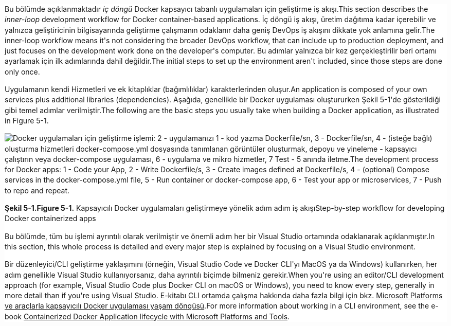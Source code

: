 <span data-ttu-id="981f9-112">Bu bölümde açıklanmaktadır *iç döngü* Docker kapsayıcı tabanlı uygulamaları için geliştirme iş akışı.</span><span class="sxs-lookup"><span data-stu-id="981f9-112">This section describes the *inner-loop* development workflow for Docker container-based applications.</span></span> <span data-ttu-id="981f9-113">İç döngü iş akışı, üretim dağıtıma kadar içerebilir ve yalnızca geliştiricinin bilgisayarında geliştirme çalışmanın odaklanır daha geniş DevOps iş akışını dikkate yok anlamına gelir.</span><span class="sxs-lookup"><span data-stu-id="981f9-113">The inner-loop workflow means it's not considering the broader DevOps workflow, that can include up to production deployment, and just focuses on the development work done on the developer's computer.</span></span> <span data-ttu-id="981f9-114">Bu adımlar yalnızca bir kez gerçekleştirilir beri ortamı ayarlamak için ilk adımlarında dahil değildir.</span><span class="sxs-lookup"><span data-stu-id="981f9-114">The initial steps to set up the environment aren't included, since those steps are done only once.</span></span>

<span data-ttu-id="981f9-115">Uygulamanın kendi Hizmetleri ve ek kitaplıklar (bağımlılıklar) karakterlerinden oluşur.</span><span class="sxs-lookup"><span data-stu-id="981f9-115">An application is composed of your own services plus additional libraries (dependencies).</span></span> <span data-ttu-id="981f9-116">Aşağıda, genellikle bir Docker uygulaması oluştururken Şekil 5-1'de gösterildiği gibi temel adımlar verilmiştir.</span><span class="sxs-lookup"><span data-stu-id="981f9-116">The following are the basic steps you usually take when building a Docker application, as illustrated in Figure 5-1.</span></span>

![<span data-ttu-id="981f9-117">Docker uygulamaları için geliştirme işlemi: 2 - uygulamanızı 1 - kod yazma Dockerfile/sn, 3 - Dockerfile/sn, 4 - (isteğe bağlı) oluşturma hizmetleri docker-compose.yml dosyasında tanımlanan görüntüler oluşturmak, depoyu ve yineleme - kapsayıcı çalıştırın veya docker-compose uygulaması, 6 - uygulama ve mikro hizmetler, 7 Test - 5 anında iletme.</span><span class="sxs-lookup"><span data-stu-id="981f9-117">The development process for Docker apps: 1 - Code your App, 2 - Write Dockerfile/s, 3 - Create images defined at Dockerfile/s, 4 - (optional) Compose services in the docker-compose.yml file, 5 - Run container or docker-compose app, 6 - Test your app or microservices, 7 - Push to repo and repeat.</span></span> ](./media/image1.png)

<span data-ttu-id="981f9-118">**Şekil 5-1.**</span><span class="sxs-lookup"><span data-stu-id="981f9-118">**Figure 5-1.**</span></span> <span data-ttu-id="981f9-119">Kapsayıcılı Docker uygulamaları geliştirmeye yönelik adım adım iş akışı</span><span class="sxs-lookup"><span data-stu-id="981f9-119">Step-by-step workflow for developing Docker containerized apps</span></span>

<span data-ttu-id="981f9-120">Bu bölümde, tüm bu işlemi ayrıntılı olarak verilmiştir ve önemli adım her bir Visual Studio ortamında odaklanarak açıklanmıştır.</span><span class="sxs-lookup"><span data-stu-id="981f9-120">In this section, this whole process is detailed and every major step is explained by focusing on a Visual Studio environment.</span></span>

<span data-ttu-id="981f9-121">Bir düzenleyici/CLI geliştirme yaklaşımını (örneğin, Visual Studio Code ve Docker CLI'yı MacOS ya da Windows) kullanırken, her adım genellikle Visual Studio kullanıyorsanız, daha ayrıntılı biçimde bilmeniz gerekir.</span><span class="sxs-lookup"><span data-stu-id="981f9-121">When you're using an editor/CLI development approach (for example, Visual Studio Code plus Docker CLI on macOS or Windows), you need to know every step, generally in more detail than if you're using Visual Studio.</span></span> <span data-ttu-id="981f9-122">E-kitabı CLI ortamda çalışma hakkında daha fazla bilgi için bkz. [Microsoft Platforms ve araçlarla kapsayıcılı Docker uygulaması yaşam döngüsü](https://aka.ms/dockerlifecycleebook/).</span><span class="sxs-lookup"><span data-stu-id="981f9-122">For more information about working in a CLI environment, see the e-book [Containerized Docker Application lifecycle with Microsoft Platforms and Tools](https://aka.ms/dockerlifecycleebook/).</span></span>
